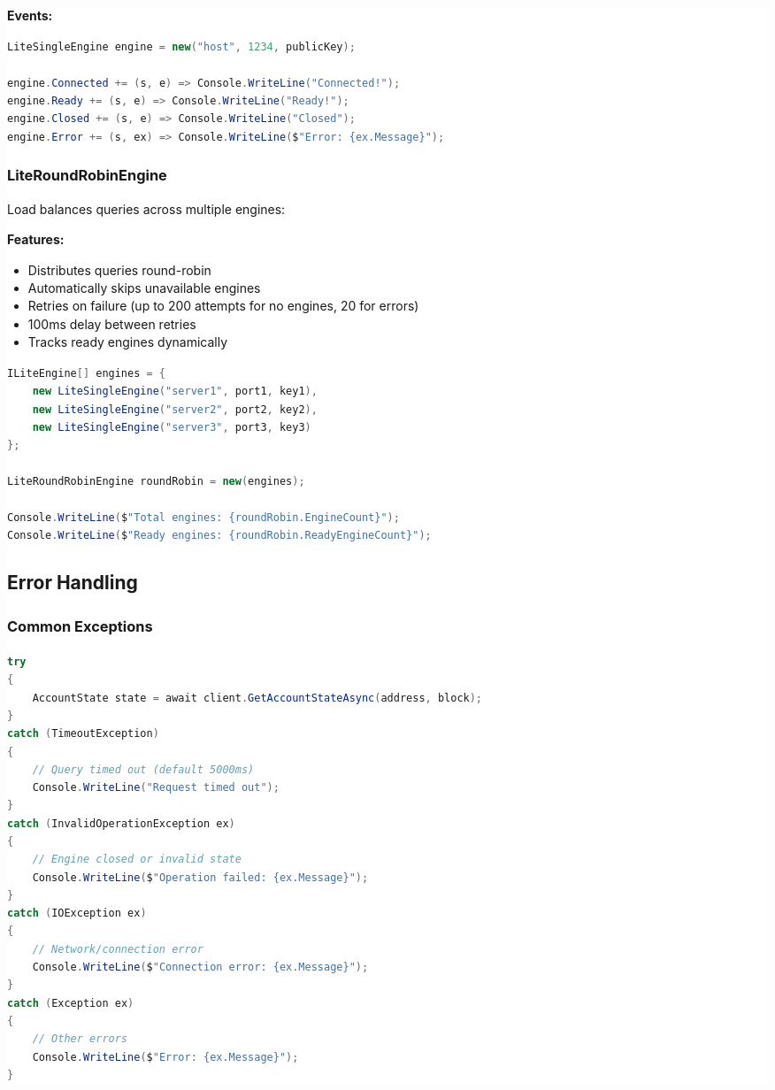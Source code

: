 **Events:**
```csharp
LiteSingleEngine engine = new("host", 1234, publicKey);

engine.Connected += (s, e) => Console.WriteLine("Connected!");
engine.Ready += (s, e) => Console.WriteLine("Ready!");
engine.Closed += (s, e) => Console.WriteLine("Closed");
engine.Error += (s, ex) => Console.WriteLine($"Error: {ex.Message}");
```

### LiteRoundRobinEngine

Load balances queries across multiple engines:

**Features:**
- Distributes queries round-robin
- Automatically skips unavailable engines
- Retries on failure (up to 200 attempts for no engines, 20 for errors)
- 100ms delay between retries
- Tracks ready engines dynamically

```csharp
ILiteEngine[] engines = {
    new LiteSingleEngine("server1", port1, key1),
    new LiteSingleEngine("server2", port2, key2),
    new LiteSingleEngine("server3", port3, key3)
};

LiteRoundRobinEngine roundRobin = new(engines);

Console.WriteLine($"Total engines: {roundRobin.EngineCount}");
Console.WriteLine($"Ready engines: {roundRobin.ReadyEngineCount}");
```

## Error Handling

### Common Exceptions

```csharp
try
{
    AccountState state = await client.GetAccountStateAsync(address, block);
}
catch (TimeoutException)
{
    // Query timed out (default 5000ms)
    Console.WriteLine("Request timed out");
}
catch (InvalidOperationException ex)
{
    // Engine closed or invalid state
    Console.WriteLine($"Operation failed: {ex.Message}");
}
catch (IOException ex)
{
    // Network/connection error
    Console.WriteLine($"Connection error: {ex.Message}");
}
catch (Exception ex)
{
    // Other errors
    Console.WriteLine($"Error: {ex.Message}");
}
```
